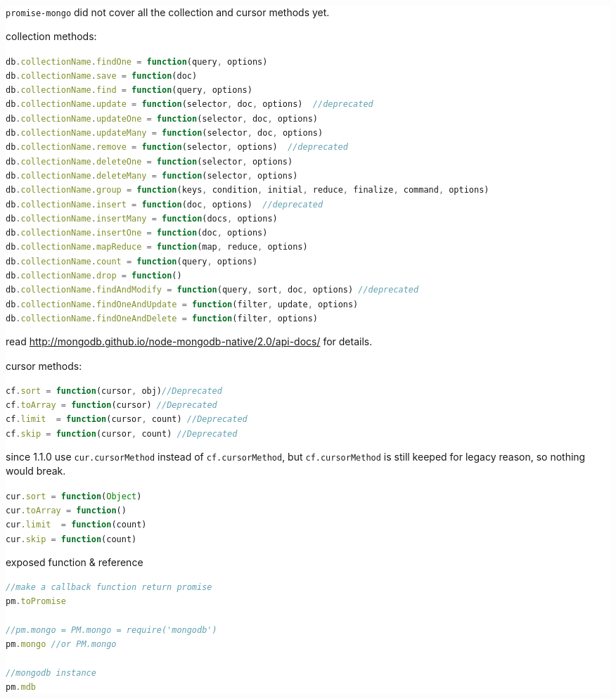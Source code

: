 `promise-mongo` did not cover all the collection and cursor methods yet.

collection methods:

```javascript
db.collectionName.findOne = function(query, options)
db.collectionName.save = function(doc) 
db.collectionName.find = function(query, options) 
db.collectionName.update = function(selector, doc, options)  //deprecated
db.collectionName.updateOne = function(selector, doc, options) 
db.collectionName.updateMany = function(selector, doc, options) 
db.collectionName.remove = function(selector, options)  //deprecated
db.collectionName.deleteOne = function(selector, options) 
db.collectionName.deleteMany = function(selector, options) 
db.collectionName.group = function(keys, condition, initial, reduce, finalize, command, options) 
db.collectionName.insert = function(doc, options)  //deprecated
db.collectionName.insertMany = function(docs, options) 
db.collectionName.insertOne = function(doc, options) 
db.collectionName.mapReduce = function(map, reduce, options) 
db.collectionName.count = function(query, options) 
db.collectionName.drop = function() 
db.collectionName.findAndModify = function(query, sort, doc, options) //deprecated
db.collectionName.findOneAndUpdate = function(filter, update, options) 
db.collectionName.findOneAndDelete = function(filter, options)
```

read <a href='http://mongodb.github.io/node-mongodb-native/2.1/api-docs/'>http://mongodb.github.io/node-mongodb-native/2.0/api-docs/</a> for details.

cursor methods:

```javascript
cf.sort = function(cursor, obj)//Deprecated
cf.toArray = function(cursor) //Deprecated
cf.limit  = function(cursor, count) //Deprecated
cf.skip = function(cursor, count) //Deprecated
```

since 1.1.0 use `cur.cursorMethod` instead of `cf.cursorMethod`, but `cf.cursorMethod` is still keeped for legacy reason, so nothing would break.

```javascript
cur.sort = function(Object)
cur.toArray = function() 
cur.limit  = function(count) 
cur.skip = function(count) 
```

exposed function & reference

```javascript
//make a callback function return promise
pm.toPromise

//pm.mongo = PM.mongo = require('mongodb')
pm.mongo //or PM.mongo

//mongodb instance
pm.mdb

```
